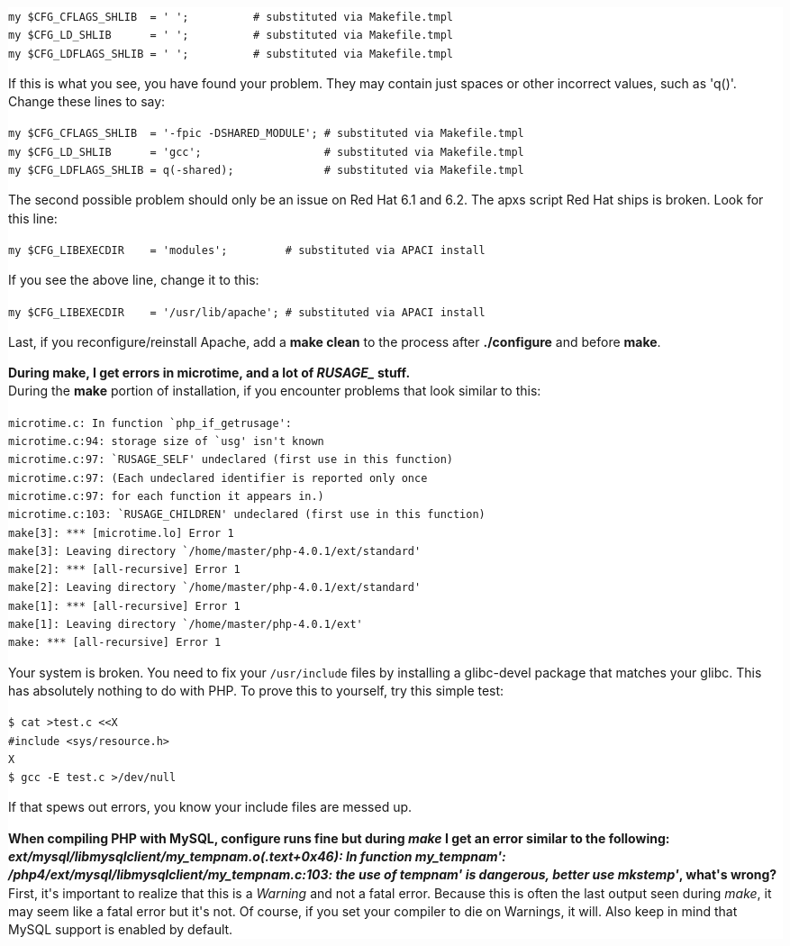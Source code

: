     my $CFG_CFLAGS_SHLIB  = ' ';          # substituted via Makefile.tmpl
    my $CFG_LD_SHLIB      = ' ';          # substituted via Makefile.tmpl
    my $CFG_LDFLAGS_SHLIB = ' ';          # substituted via Makefile.tmpl

If this is what you see, you have found your problem. They may contain
just spaces or other incorrect values, such as 'q()'. Change these lines
to say:

    my $CFG_CFLAGS_SHLIB  = '-fpic -DSHARED_MODULE'; # substituted via Makefile.tmpl
    my $CFG_LD_SHLIB      = 'gcc';                   # substituted via Makefile.tmpl
    my $CFG_LDFLAGS_SHLIB = q(-shared);              # substituted via Makefile.tmpl 

The second possible problem should only be an issue on Red Hat 6.1 and
6.2. The apxs script Red Hat ships is broken. Look for this line:

    my $CFG_LIBEXECDIR    = 'modules';         # substituted via APACI install

If you see the above line, change it to this:

    my $CFG_LIBEXECDIR    = '/usr/lib/apache'; # substituted via APACI install

Last, if you reconfigure/reinstall Apache, add a **make clean** to the
process after **./configure** and before **make**.



**During **make**, I get errors in microtime, and a lot of *RUSAGE\_* stuff.**  
During the **make** portion of installation, if you encounter problems
that look similar to this:

    microtime.c: In function `php_if_getrusage':
    microtime.c:94: storage size of `usg' isn't known
    microtime.c:97: `RUSAGE_SELF' undeclared (first use in this function)
    microtime.c:97: (Each undeclared identifier is reported only once
    microtime.c:97: for each function it appears in.)
    microtime.c:103: `RUSAGE_CHILDREN' undeclared (first use in this function)
    make[3]: *** [microtime.lo] Error 1
    make[3]: Leaving directory `/home/master/php-4.0.1/ext/standard'
    make[2]: *** [all-recursive] Error 1
    make[2]: Leaving directory `/home/master/php-4.0.1/ext/standard'
    make[1]: *** [all-recursive] Error 1
    make[1]: Leaving directory `/home/master/php-4.0.1/ext'
    make: *** [all-recursive] Error 1

Your system is broken. You need to fix your `/usr/include` files by
installing a glibc-devel package that matches your glibc. This has
absolutely nothing to do with PHP. To prove this to yourself, try this
simple test:

    $ cat >test.c <<X
    #include <sys/resource.h>
    X
    $ gcc -E test.c >/dev/null

If that spews out errors, you know your include files are messed up.



**When compiling PHP with MySQL, configure runs fine but during *make* I get an error similar to the following: *ext/mysql/libmysqlclient/my\_tempnam.o(.text+0x46): In function my\_tempnam': /php4/ext/mysql/libmysqlclient/my\_tempnam.c:103: the use of tempnam' is dangerous, better use mkstemp'*, what's wrong?**  
First, it's important to realize that this is a *Warning* and not a
fatal error. Because this is often the last output seen during *make*,
it may seem like a fatal error but it's not. Of course, if you set your
compiler to die on Warnings, it will. Also keep in mind that MySQL
support is enabled by default.
